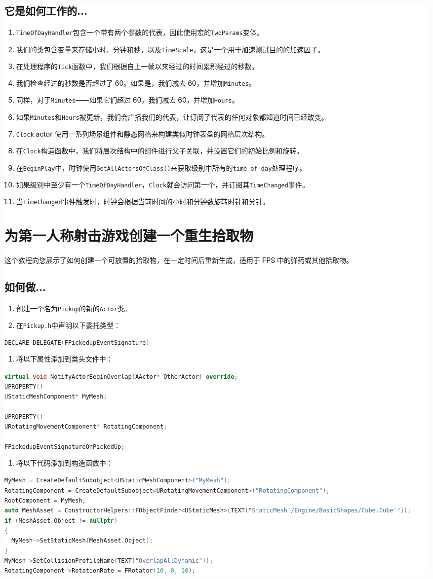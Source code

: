 ## 它是如何工作的...

1.  `TimeOfDayHandler`包含一个带有两个参数的代表，因此使用宏的`TwoParams`变体。

1.  我们的类包含变量来存储小时、分钟和秒，以及`TimeScale`，这是一个用于加速测试目的的加速因子。

1.  在处理程序的`Tick`函数中，我们根据自上一帧以来经过的时间累积经过的秒数。

1.  我们检查经过的秒数是否超过了 60。如果是，我们减去 60，并增加`Minutes`。

1.  同样，对于`Minutes`——如果它们超过 60，我们减去 60，并增加`Hours`。

1.  如果`Minutes`和`Hours`被更新，我们会广播我们的代表，让订阅了代表的任何对象都知道时间已经改变。

1.  `Clock` actor 使用一系列场景组件和静态网格来构建类似时钟表盘的网格层次结构。

1.  在`Clock`构造函数中，我们将层次结构中的组件进行父子关联，并设置它们的初始比例和旋转。

1.  在`BeginPlay`中，时钟使用`GetAllActorsOfClass()`来获取级别中所有的`time of day`处理程序。

1.  如果级别中至少有一个`TimeOfDayHandler`，`Clock`就会访问第一个，并订阅其`TimeChanged`事件。

1.  当`TimeChanged`事件触发时，时钟会根据当前时间的小时和分钟数旋转时针和分针。

# 为第一人称射击游戏创建一个重生拾取物

这个教程向您展示了如何创建一个可放置的拾取物，在一定时间后重新生成，适用于 FPS 中的弹药或其他拾取物。

## 如何做...

1.  创建一个名为`Pickup`的新的`Actor`类。

1.  在`Pickup.h`中声明以下委托类型：

```cpp
DECLARE_DELEGATE(FPickedupEventSignature)
```

1.  将以下属性添加到类头文件中：

```cpp
virtual void NotifyActorBeginOverlap(AActor* OtherActor) override;
UPROPERTY()
UStaticMeshComponent* MyMesh;

UPROPERTY()
URotatingMovementComponent* RotatingComponent;

FPickedupEventSignatureOnPickedUp;
```

1.  将以下代码添加到构造函数中：

```cpp
MyMesh = CreateDefaultSubobject<UStaticMeshComponent>("MyMesh");
RotatingComponent = CreateDefaultSubobject<URotatingMovementComponent>("RotatingComponent");
RootComponent = MyMesh;
auto MeshAsset = ConstructorHelpers::FObjectFinder<UStaticMesh>(TEXT("StaticMesh'/Engine/BasicShapes/Cube.Cube'"));
if (MeshAsset.Object != nullptr)
{
  MyMesh->SetStaticMesh(MeshAsset.Object);
}
MyMesh->SetCollisionProfileName(TEXT("OverlapAllDynamic"));
RotatingComponent->RotationRate = FRotator(10, 0, 10);
```
